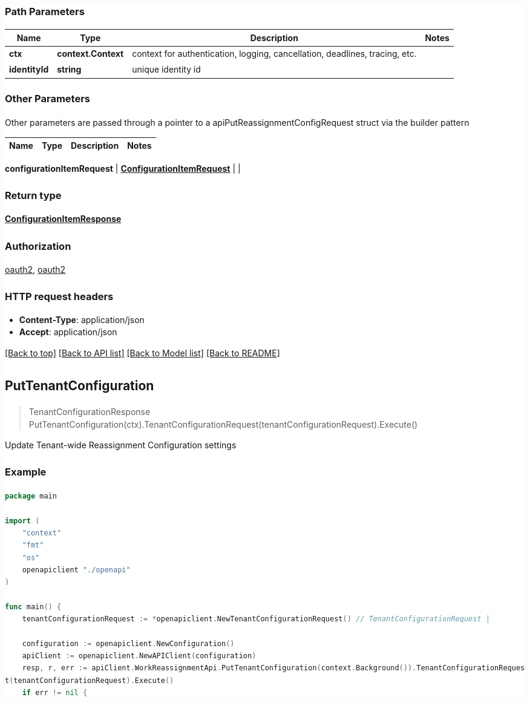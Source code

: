 ### Path Parameters


Name | Type | Description  | Notes
------------- | ------------- | ------------- | -------------
**ctx** | **context.Context** | context for authentication, logging, cancellation, deadlines, tracing, etc.
**identityId** | **string** | unique identity id | 

### Other Parameters

Other parameters are passed through a pointer to a apiPutReassignmentConfigRequest struct via the builder pattern


Name | Type | Description  | Notes
------------- | ------------- | ------------- | -------------

 **configurationItemRequest** | [**ConfigurationItemRequest**](ConfigurationItemRequest.md) |  | 

### Return type

[**ConfigurationItemResponse**](ConfigurationItemResponse.md)

### Authorization

[oauth2](../README.md#oauth2), [oauth2](../README.md#oauth2)

### HTTP request headers

- **Content-Type**: application/json
- **Accept**: application/json

[[Back to top]](#) [[Back to API list]](../README.md#documentation-for-api-endpoints)
[[Back to Model list]](../README.md#documentation-for-models)
[[Back to README]](../README.md)


## PutTenantConfiguration

> TenantConfigurationResponse PutTenantConfiguration(ctx).TenantConfigurationRequest(tenantConfigurationRequest).Execute()

Update Tenant-wide Reassignment Configuration settings



### Example

```go
package main

import (
    "context"
    "fmt"
    "os"
    openapiclient "./openapi"
)

func main() {
    tenantConfigurationRequest := *openapiclient.NewTenantConfigurationRequest() // TenantConfigurationRequest | 

    configuration := openapiclient.NewConfiguration()
    apiClient := openapiclient.NewAPIClient(configuration)
    resp, r, err := apiClient.WorkReassignmentApi.PutTenantConfiguration(context.Background()).TenantConfigurationRequest(tenantConfigurationRequest).Execute()
    if err != nil {
```